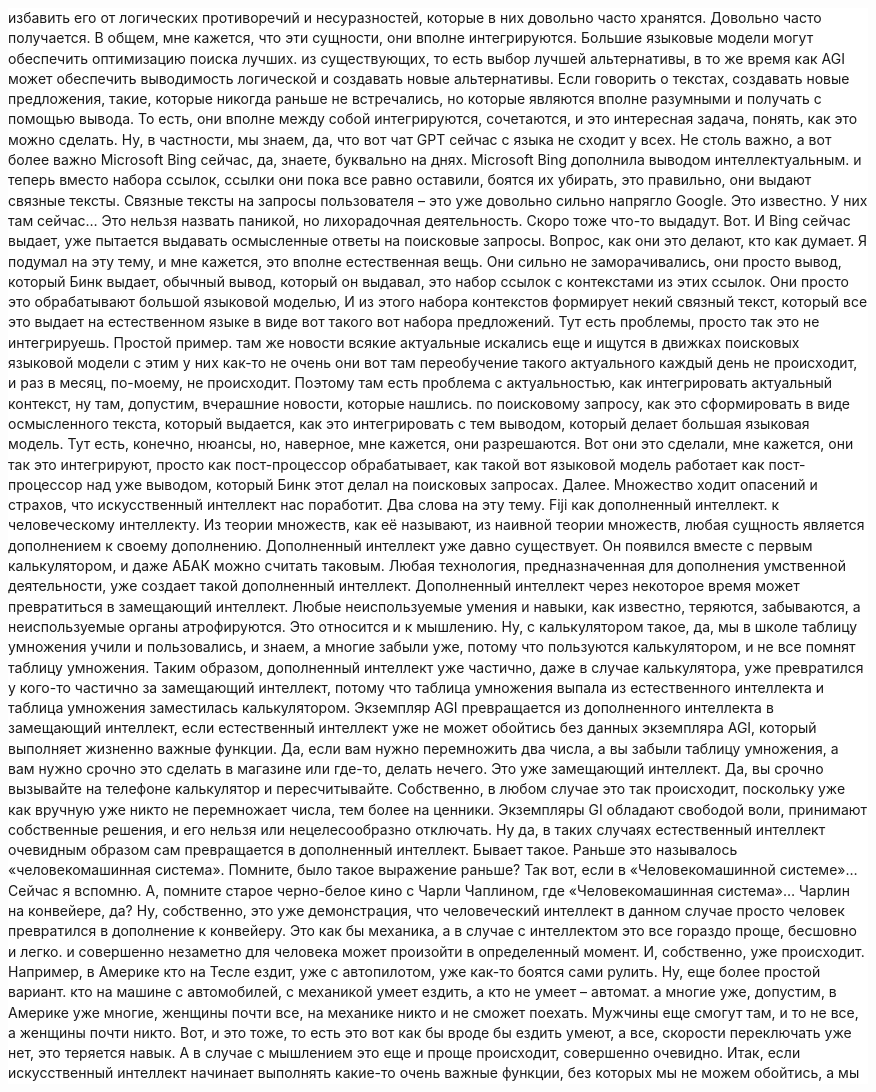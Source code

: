избавить его от логических противоречий и несуразностей, которые в них довольно часто хранятся. Довольно часто получается. В общем, мне кажется, что эти сущности, они вполне интегрируются. Большие языковые модели могут обеспечить оптимизацию поиска лучших. из существующих, то есть выбор лучшей альтернативы, в то же время как AGI может обеспечить выводимость логической и создавать новые альтернативы. Если говорить о текстах, создавать новые предложения, такие, которые никогда раньше не встречались, но которые являются вполне разумными и получать с помощью вывода. То есть, они вполне между собой интегрируются, сочетаются, и это интересная задача, понять, как это можно сделать. Ну, в частности, мы знаем, да, что вот чат GPT сейчас с языка не сходит у всех. Не столь важно, а вот более важно Microsoft Bing сейчас, да, знаете, буквально на днях. Microsoft Bing дополнила выводом интеллектуальным. и теперь вместо набора ссылок, ссылки они пока все равно оставили, боятся их убирать, это правильно, они выдают связные тексты. Связные тексты на запросы пользователя – это уже довольно сильно напрягло Google. Это известно. У них там сейчас… Это нельзя назвать паникой, но лихорадочная деятельность. Скоро тоже что-то выдадут. Вот. И Bing сейчас выдает, уже пытается выдавать осмысленные ответы на поисковые запросы. Вопрос, как они это делают, кто как думает. Я подумал на эту тему, и мне кажется, это вполне естественная вещь. Они сильно не заморачивались, они просто вывод, который Бинк выдает, обычный вывод, который он выдавал, это набор ссылок с контекстами из этих ссылок. Они просто это обрабатывают большой языковой моделью, И из этого набора контекстов формирует некий связный текст, который все это выдает на естественном языке в виде вот такого вот набора предложений. Тут есть проблемы, просто так это не интегрируешь. Простой пример. там же новости всякие актуальные искались еще и ищутся в движках поисковых языковой модели с этим у них как-то не очень они вот там переобучение такого актуального каждый день не происходит, и раз в месяц, по-моему, не происходит. Поэтому там есть проблема с актуальностью, как интегрировать актуальный контекст, ну там, допустим, вчерашние новости, которые нашлись. по поисковому запросу, как это сформировать в виде осмысленного текста, который выдается, как это интегрировать с тем выводом, который делает большая языковая модель. Тут есть, конечно, нюансы, но, наверное, мне кажется, они разрешаются. Вот они это сделали, мне кажется, они так это интегрируют, просто как пост-процессор обрабатывает, как такой вот языковой модель работает как пост-процессор над уже выводом, который Бинк этот делал на поисковых запросах. Далее. Множество ходит опасений и страхов, что искусственный интеллект нас поработит. Два слова на эту тему. Fiji как дополненный интеллект. к человеческому интеллекту. Из теории множеств, как её называют, из наивной теории множеств, любая сущность является дополнением к своему дополнению. Дополненный интеллект уже давно существует. Он появился вместе с первым калькулятором, и даже АБАК можно считать таковым. Любая технология, предназначенная для дополнения умственной деятельности, уже создает такой дополненный интеллект. Дополненный интеллект через некоторое время может превратиться в замещающий интеллект. Любые неиспользуемые умения и навыки, как известно, теряются, забываются, а неиспользуемые органы атрофируются. Это относится и к мышлению. Ну, с калькулятором такое, да, мы в школе таблицу умножения учили и пользовались, и знаем, а многие забыли уже, потому что пользуются калькулятором, и не все помнят таблицу умножения. Таким образом, дополненный интеллект уже частично, даже в случае калькулятора, уже превратился у кого-то частично за замещающий интеллект, потому что таблица умножения выпала из естественного интеллекта и таблица умножения заместилась калькулятором. Экземпляр AGI превращается из дополненного интеллекта в замещающий интеллект, если естественный интеллект уже не может обойтись без данных экземпляра AGI, который выполняет жизненно важные функции. Да, если вам нужно перемножить два числа, а вы забыли таблицу умножения, а вам нужно срочно это сделать в магазине или где-то, делать нечего. Это уже замещающий интеллект. Да, вы срочно вызывайте на телефоне калькулятор и пересчитывайте. Собственно, в любом случае это так происходит, поскольку уже как вручную уже никто не перемножает числа, тем более на ценники. Экземпляры GI обладают свободой воли, принимают собственные решения, и его нельзя или нецелесообразно отключать. Ну да, в таких случаях естественный интеллект очевидным образом сам превращается в дополненный интеллект. Бывает такое. Раньше это называлось «человекомашинная система». Помните, было такое выражение раньше? Так вот, если в «Человекомашинной системе»… Сейчас я вспомню. А, помните старое черно-белое кино с Чарли Чаплином, где «Человекомашинная система»… Чарлин на конвейере, да? Ну, собственно, это уже демонстрация, что человеческий интеллект в данном случае просто человек превратился в дополнение к конвейеру. Это как бы механика, а в случае с интеллектом это все гораздо проще, бесшовно и легко. и совершенно незаметно для человека может произойти в определенный момент. И, собственно, уже происходит. Например, в Америке кто на Тесле ездит, уже с автопилотом, уже как-то боятся сами рулить. Ну, еще более простой вариант. кто на машине с автомобилей, с механикой умеет ездить, а кто не умеет – автомат. а многие уже, допустим, в Америке уже многие, женщины почти все, на механике никто и не сможет поехать. Мужчины еще смогут там, и то не все, а женщины почти никто. Вот, и это тоже, то есть это вот как бы вроде бы ездить умеют, а все, скорости переключать уже нет, это теряется навык. А в случае с мышлением это еще и проще происходит, совершенно очевидно. Итак, если искусственный интеллект начинает выполнять какие-то очень важные функции, без которых мы не можем обойтись, а мы